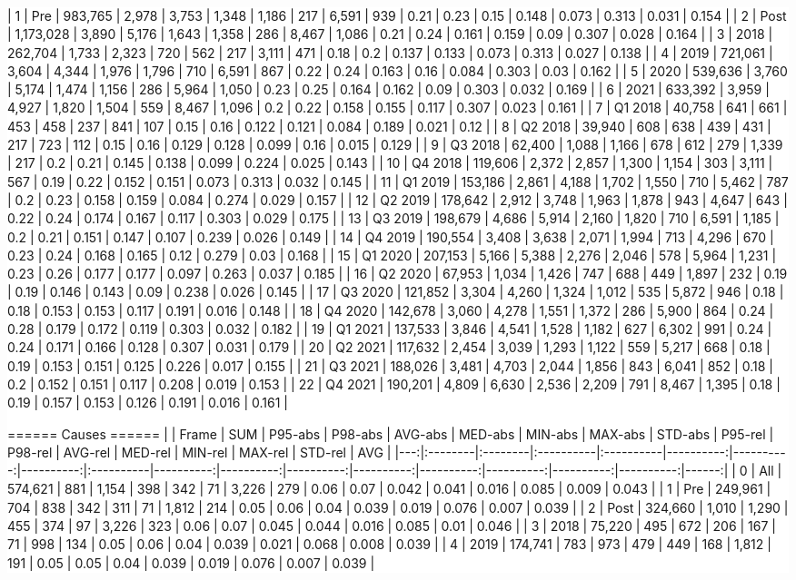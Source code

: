 |  1 | Pre     | 983,765   | 2,978     | 3,753     | 1,348     | 1,186     |       217 | 6,591     | 939       |      0.21 |      0.23 |     0.15  |     0.148 |     0.073 |     0.313 |     0.031 | 0.154 |
|  2 | Post    | 1,173,028 | 3,890     | 5,176     | 1,643     | 1,358     |       286 | 8,467     | 1,086     |      0.21 |      0.24 |     0.161 |     0.159 |     0.09  |     0.307 |     0.028 | 0.164 |
|  3 | 2018    | 262,704   | 1,733     | 2,323     | 720       | 562       |       217 | 3,111     | 471       |      0.18 |      0.2  |     0.137 |     0.133 |     0.073 |     0.313 |     0.027 | 0.138 |
|  4 | 2019    | 721,061   | 3,604     | 4,344     | 1,976     | 1,796     |       710 | 6,591     | 867       |      0.22 |      0.24 |     0.163 |     0.16  |     0.084 |     0.303 |     0.03  | 0.162 |
|  5 | 2020    | 539,636   | 3,760     | 5,174     | 1,474     | 1,156     |       286 | 5,964     | 1,050     |      0.23 |      0.25 |     0.164 |     0.162 |     0.09  |     0.303 |     0.032 | 0.169 |
|  6 | 2021    | 633,392   | 3,959     | 4,927     | 1,820     | 1,504     |       559 | 8,467     | 1,096     |      0.2  |      0.22 |     0.158 |     0.155 |     0.117 |     0.307 |     0.023 | 0.161 |
|  7 | Q1 2018 | 40,758    | 641       | 661       | 453       | 458       |       237 | 841       | 107       |      0.15 |      0.16 |     0.122 |     0.121 |     0.084 |     0.189 |     0.021 | 0.12  |
|  8 | Q2 2018 | 39,940    | 608       | 638       | 439       | 431       |       217 | 723       | 112       |      0.15 |      0.16 |     0.129 |     0.128 |     0.099 |     0.16  |     0.015 | 0.129 |
|  9 | Q3 2018 | 62,400    | 1,088     | 1,166     | 678       | 612       |       279 | 1,339     | 217       |      0.2  |      0.21 |     0.145 |     0.138 |     0.099 |     0.224 |     0.025 | 0.143 |
| 10 | Q4 2018 | 119,606   | 2,372     | 2,857     | 1,300     | 1,154     |       303 | 3,111     | 567       |      0.19 |      0.22 |     0.152 |     0.151 |     0.073 |     0.313 |     0.032 | 0.145 |
| 11 | Q1 2019 | 153,186   | 2,861     | 4,188     | 1,702     | 1,550     |       710 | 5,462     | 787       |      0.2  |      0.23 |     0.158 |     0.159 |     0.084 |     0.274 |     0.029 | 0.157 |
| 12 | Q2 2019 | 178,642   | 2,912     | 3,748     | 1,963     | 1,878     |       943 | 4,647     | 643       |      0.22 |      0.24 |     0.174 |     0.167 |     0.117 |     0.303 |     0.029 | 0.175 |
| 13 | Q3 2019 | 198,679   | 4,686     | 5,914     | 2,160     | 1,820     |       710 | 6,591     | 1,185     |      0.2  |      0.21 |     0.151 |     0.147 |     0.107 |     0.239 |     0.026 | 0.149 |
| 14 | Q4 2019 | 190,554   | 3,408     | 3,638     | 2,071     | 1,994     |       713 | 4,296     | 670       |      0.23 |      0.24 |     0.168 |     0.165 |     0.12  |     0.279 |     0.03  | 0.168 |
| 15 | Q1 2020 | 207,153   | 5,166     | 5,388     | 2,276     | 2,046     |       578 | 5,964     | 1,231     |      0.23 |      0.26 |     0.177 |     0.177 |     0.097 |     0.263 |     0.037 | 0.185 |
| 16 | Q2 2020 | 67,953    | 1,034     | 1,426     | 747       | 688       |       449 | 1,897     | 232       |      0.19 |      0.19 |     0.146 |     0.143 |     0.09  |     0.238 |     0.026 | 0.145 |
| 17 | Q3 2020 | 121,852   | 3,304     | 4,260     | 1,324     | 1,012     |       535 | 5,872     | 946       |      0.18 |      0.18 |     0.153 |     0.153 |     0.117 |     0.191 |     0.016 | 0.148 |
| 18 | Q4 2020 | 142,678   | 3,060     | 4,278     | 1,551     | 1,372     |       286 | 5,900     | 864       |      0.24 |      0.28 |     0.179 |     0.172 |     0.119 |     0.303 |     0.032 | 0.182 |
| 19 | Q1 2021 | 137,533   | 3,846     | 4,541     | 1,528     | 1,182     |       627 | 6,302     | 991       |      0.24 |      0.24 |     0.171 |     0.166 |     0.128 |     0.307 |     0.031 | 0.179 |
| 20 | Q2 2021 | 117,632   | 2,454     | 3,039     | 1,293     | 1,122     |       559 | 5,217     | 668       |      0.18 |      0.19 |     0.153 |     0.151 |     0.125 |     0.226 |     0.017 | 0.155 |
| 21 | Q3 2021 | 188,026   | 3,481     | 4,703     | 2,044     | 1,856     |       843 | 6,041     | 852       |      0.18 |      0.2  |     0.152 |     0.151 |     0.117 |     0.208 |     0.019 | 0.153 |
| 22 | Q4 2021 | 190,201   | 4,809     | 6,630     | 2,536     | 2,209     |       791 | 8,467     | 1,395     |      0.18 |      0.19 |     0.157 |     0.153 |     0.126 |     0.191 |     0.016 | 0.161 |

====== Causes ======
|    | Frame   | SUM     | P95-abs   | P98-abs   |   AVG-abs |   MED-abs |   MIN-abs | MAX-abs   |   STD-abs |   P95-rel |   P98-rel |   AVG-rel |   MED-rel |   MIN-rel |   MAX-rel |   STD-rel |   AVG |
|---:|:--------|:--------|:----------|:----------|----------:|----------:|----------:|:----------|----------:|----------:|----------:|----------:|----------:|----------:|----------:|----------:|------:|
|  0 | All     | 574,621 | 881       | 1,154     |       398 |       342 |        71 | 3,226     |       279 |      0.06 |      0.07 |     0.042 |     0.041 |     0.016 |     0.085 |     0.009 | 0.043 |
|  1 | Pre     | 249,961 | 704       | 838       |       342 |       311 |        71 | 1,812     |       214 |      0.05 |      0.06 |     0.04  |     0.039 |     0.019 |     0.076 |     0.007 | 0.039 |
|  2 | Post    | 324,660 | 1,010     | 1,290     |       455 |       374 |        97 | 3,226     |       323 |      0.06 |      0.07 |     0.045 |     0.044 |     0.016 |     0.085 |     0.01  | 0.046 |
|  3 | 2018    | 75,220  | 495       | 672       |       206 |       167 |        71 | 998       |       134 |      0.05 |      0.06 |     0.04  |     0.039 |     0.021 |     0.068 |     0.008 | 0.039 |
|  4 | 2019    | 174,741 | 783       | 973       |       479 |       449 |       168 | 1,812     |       191 |      0.05 |      0.05 |     0.04  |     0.039 |     0.019 |     0.076 |     0.007 | 0.039 |